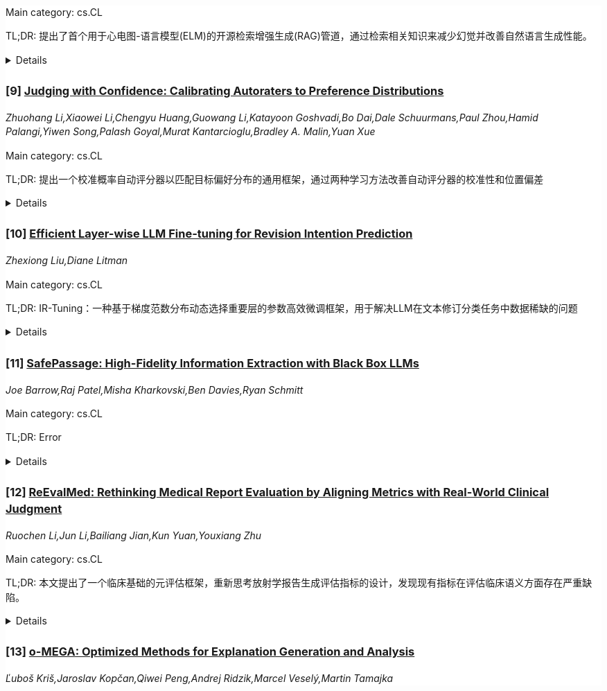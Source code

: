 Main category: cs.CL

TL;DR: 提出了首个用于心电图-语言模型(ELM)的开源检索增强生成(RAG)管道，通过检索相关知识来减少幻觉并改善自然语言生成性能。


<details><summary>Details</summary></details>


### [9] [Judging with Confidence: Calibrating Autoraters to Preference Distributions](https://arxiv.org/abs/2510.00263)
*Zhuohang Li,Xiaowei Li,Chengyu Huang,Guowang Li,Katayoon Goshvadi,Bo Dai,Dale Schuurmans,Paul Zhou,Hamid Palangi,Yiwen Song,Palash Goyal,Murat Kantarcioglu,Bradley A. Malin,Yuan Xue*

Main category: cs.CL

TL;DR: 提出一个校准概率自动评分器以匹配目标偏好分布的通用框架，通过两种学习方法改善自动评分器的校准性和位置偏差


<details><summary>Details</summary></details>


### [10] [Efficient Layer-wise LLM Fine-tuning for Revision Intention Prediction](https://arxiv.org/abs/2510.00268)
*Zhexiong Liu,Diane Litman*

Main category: cs.CL

TL;DR: IR-Tuning：一种基于梯度范数分布动态选择重要层的参数高效微调框架，用于解决LLM在文本修订分类任务中数据稀缺的问题


<details><summary>Details</summary></details>


### [11] [SafePassage: High-Fidelity Information Extraction with Black Box LLMs](https://arxiv.org/abs/2510.00276)
*Joe Barrow,Raj Patel,Misha Kharkovski,Ben Davies,Ryan Schmitt*

Main category: cs.CL

TL;DR: Error


<details><summary>Details</summary></details>


### [12] [ReEvalMed: Rethinking Medical Report Evaluation by Aligning Metrics with Real-World Clinical Judgment](https://arxiv.org/abs/2510.00280)
*Ruochen Li,Jun Li,Bailiang Jian,Kun Yuan,Youxiang Zhu*

Main category: cs.CL

TL;DR: 本文提出了一个临床基础的元评估框架，重新思考放射学报告生成评估指标的设计，发现现有指标在评估临床语义方面存在严重缺陷。


<details><summary>Details</summary></details>


### [13] [o-MEGA: Optimized Methods for Explanation Generation and Analysis](https://arxiv.org/abs/2510.00288)
*Ľuboš Kriš,Jaroslav Kopčan,Qiwei Peng,Andrej Ridzik,Marcel Veselý,Martin Tamajka*

